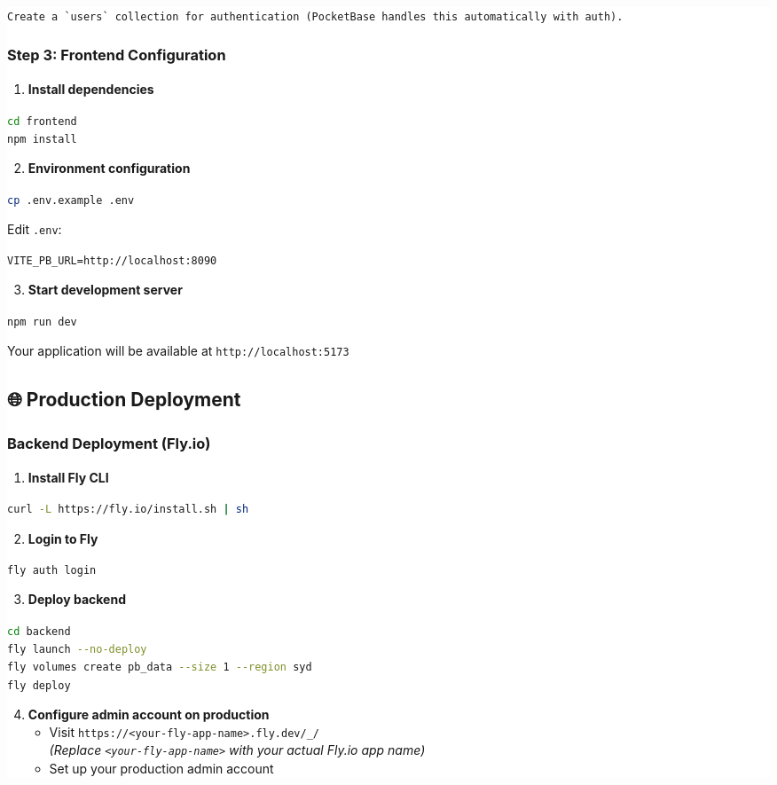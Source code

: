     Create a `users` collection for authentication (PocketBase handles this automatically with auth).
    

### Step 3: Frontend Configuration

1. **Install dependencies**

```bash
cd frontend
npm install
```

2. **Environment configuration**

```bash
cp .env.example .env
```

Edit `.env`:

```env
VITE_PB_URL=http://localhost:8090
```

3. **Start development server**

```bash
npm run dev
```

Your application will be available at `http://localhost:5173`

## 🌐 Production Deployment

### Backend Deployment (Fly.io)

1. **Install Fly CLI**

```bash
curl -L https://fly.io/install.sh | sh
```

2. **Login to Fly**

```bash
fly auth login
```

3. **Deploy backend**

```bash
cd backend
fly launch --no-deploy
fly volumes create pb_data --size 1 --region syd
fly deploy
```

4. **Configure admin account on production**
    - Visit `https://<your-fly-app-name>.fly.dev/_/`  
      *(Replace `<your-fly-app-name>` with your actual Fly.io app name)*
    - Set up your production admin account

